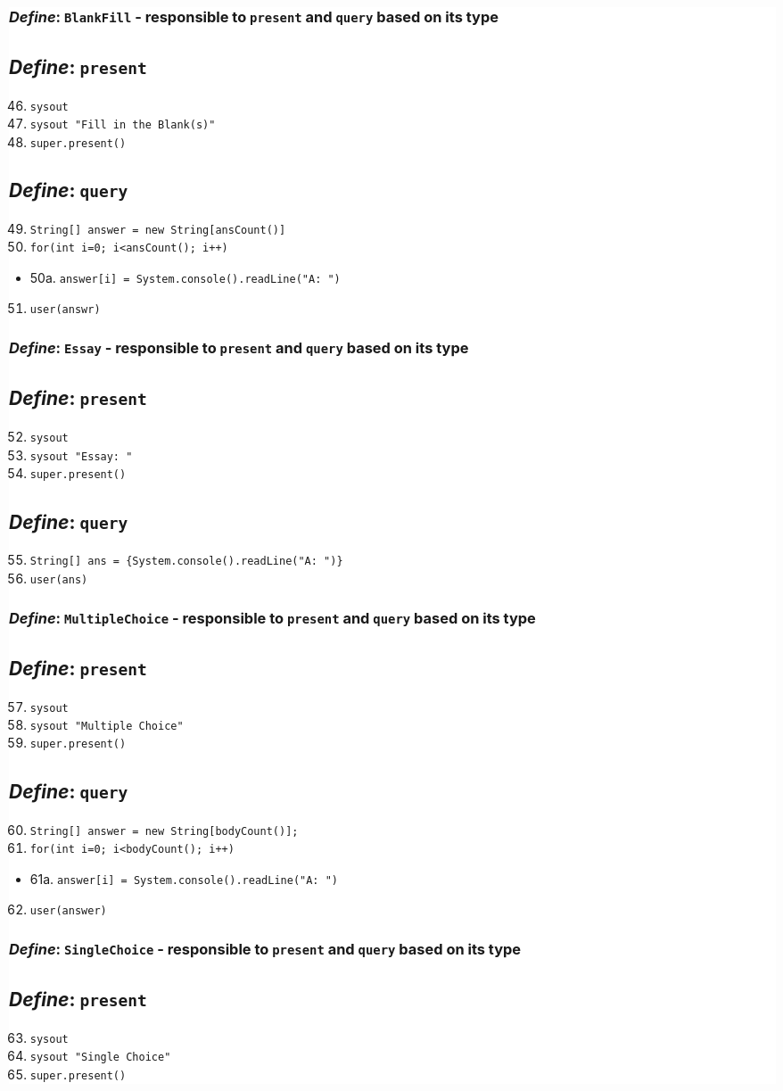 
### *Define*: `BlankFill` - responsible to `present` and `query` based on its type
## *Define*: `present`
46. `sysout`
47. `sysout "Fill in the Blank(s)"`
48. `super.present()`

## *Define*: `query`
49. `String[] answer = new String[ansCount()]`
50. `for(int i=0; i<ansCount(); i++)`
- 50a. `answer[i] = System.console().readLine("A: ")`
51. `user(answr)`

### *Define*: `Essay` - responsible to `present` and `query` based on its type
## *Define*: `present`
52. `sysout`
53. `sysout "Essay: "`
54. `super.present()`

## *Define*: `query`
55. `String[] ans = {System.console().readLine("A: ")}`
56. `user(ans)`

### *Define*: `MultipleChoice` - responsible to `present` and `query` based on its type
## *Define*: `present`
57. `sysout`
58. `sysout "Multiple Choice"`
59. `super.present()`

## *Define*: `query`
60. `String[] answer = new String[bodyCount()];`
61. `for(int i=0; i<bodyCount(); i++)`
- 61a. `answer[i] = System.console().readLine("A: ")`
62. `user(answer)`

### *Define*: `SingleChoice` - responsible to `present` and `query` based on its type
## *Define*: `present`
63. `sysout`
64. `sysout "Single Choice"`
65. `super.present()`
